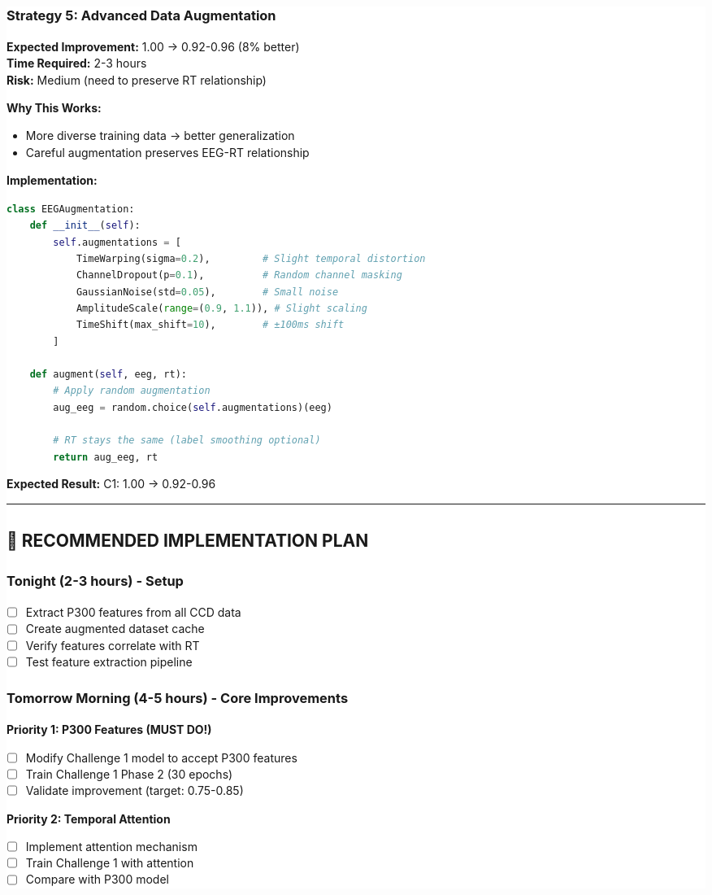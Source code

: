 
### Strategy 5: Advanced Data Augmentation
**Expected Improvement:** 1.00 → 0.92-0.96 (8% better)  
**Time Required:** 2-3 hours  
**Risk:** Medium (need to preserve RT relationship)

**Why This Works:**
- More diverse training data → better generalization
- Careful augmentation preserves EEG-RT relationship

**Implementation:**
```python
class EEGAugmentation:
    def __init__(self):
        self.augmentations = [
            TimeWarping(sigma=0.2),         # Slight temporal distortion
            ChannelDropout(p=0.1),          # Random channel masking
            GaussianNoise(std=0.05),        # Small noise
            AmplitudeScale(range=(0.9, 1.1)), # Slight scaling
            TimeShift(max_shift=10),        # ±100ms shift
        ]
    
    def augment(self, eeg, rt):
        # Apply random augmentation
        aug_eeg = random.choice(self.augmentations)(eeg)
        
        # RT stays the same (label smoothing optional)
        return aug_eeg, rt
```

**Expected Result:** C1: 1.00 → 0.92-0.96

---

## 🎯 RECOMMENDED IMPLEMENTATION PLAN

### Tonight (2-3 hours) - Setup
- [ ] Extract P300 features from all CCD data
- [ ] Create augmented dataset cache
- [ ] Verify features correlate with RT
- [ ] Test feature extraction pipeline

### Tomorrow Morning (4-5 hours) - Core Improvements
**Priority 1: P300 Features (MUST DO!)**
- [ ] Modify Challenge 1 model to accept P300 features
- [ ] Train Challenge 1 Phase 2 (30 epochs)
- [ ] Validate improvement (target: 0.75-0.85)

**Priority 2: Temporal Attention**
- [ ] Implement attention mechanism
- [ ] Train Challenge 1 with attention
- [ ] Compare with P300 model
